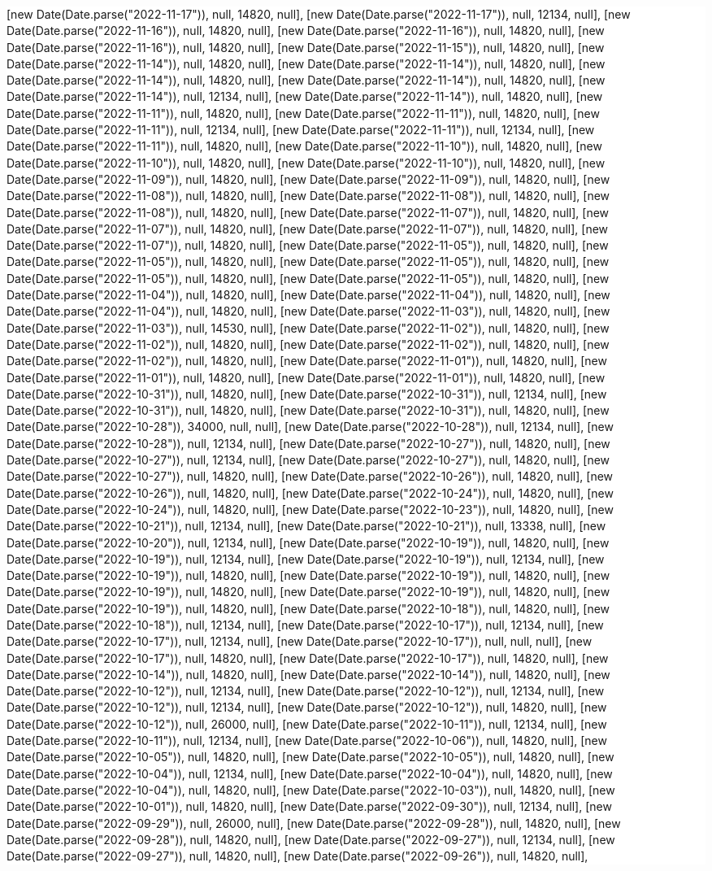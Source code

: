 [new Date(Date.parse("2022-11-17")), null, 14820, null], [new Date(Date.parse("2022-11-17")), null, 12134, null], [new Date(Date.parse("2022-11-16")), null, 14820, null], [new Date(Date.parse("2022-11-16")), null, 14820, null], [new Date(Date.parse("2022-11-16")), null, 14820, null], [new Date(Date.parse("2022-11-15")), null, 14820, null], [new Date(Date.parse("2022-11-14")), null, 14820, null], [new Date(Date.parse("2022-11-14")), null, 14820, null], [new Date(Date.parse("2022-11-14")), null, 14820, null], [new Date(Date.parse("2022-11-14")), null, 14820, null], [new Date(Date.parse("2022-11-14")), null, 12134, null], [new Date(Date.parse("2022-11-14")), null, 14820, null], [new Date(Date.parse("2022-11-11")), null, 14820, null], [new Date(Date.parse("2022-11-11")), null, 14820, null], [new Date(Date.parse("2022-11-11")), null, 12134, null], [new Date(Date.parse("2022-11-11")), null, 12134, null], [new Date(Date.parse("2022-11-11")), null, 14820, null], [new Date(Date.parse("2022-11-10")), null, 14820, null], [new Date(Date.parse("2022-11-10")), null, 14820, null], [new Date(Date.parse("2022-11-10")), null, 14820, null], [new Date(Date.parse("2022-11-09")), null, 14820, null], [new Date(Date.parse("2022-11-09")), null, 14820, null], [new Date(Date.parse("2022-11-08")), null, 14820, null], [new Date(Date.parse("2022-11-08")), null, 14820, null], [new Date(Date.parse("2022-11-08")), null, 14820, null], [new Date(Date.parse("2022-11-07")), null, 14820, null], [new Date(Date.parse("2022-11-07")), null, 14820, null], [new Date(Date.parse("2022-11-07")), null, 14820, null], [new Date(Date.parse("2022-11-07")), null, 14820, null], [new Date(Date.parse("2022-11-05")), null, 14820, null], [new Date(Date.parse("2022-11-05")), null, 14820, null], [new Date(Date.parse("2022-11-05")), null, 14820, null], [new Date(Date.parse("2022-11-05")), null, 14820, null], [new Date(Date.parse("2022-11-05")), null, 14820, null], [new Date(Date.parse("2022-11-04")), null, 14820, null], [new Date(Date.parse("2022-11-04")), null, 14820, null], [new Date(Date.parse("2022-11-04")), null, 14820, null], [new Date(Date.parse("2022-11-03")), null, 14820, null], [new Date(Date.parse("2022-11-03")), null, 14530, null], [new Date(Date.parse("2022-11-02")), null, 14820, null], [new Date(Date.parse("2022-11-02")), null, 14820, null], [new Date(Date.parse("2022-11-02")), null, 14820, null], [new Date(Date.parse("2022-11-02")), null, 14820, null], [new Date(Date.parse("2022-11-01")), null, 14820, null], [new Date(Date.parse("2022-11-01")), null, 14820, null], [new Date(Date.parse("2022-11-01")), null, 14820, null], [new Date(Date.parse("2022-10-31")), null, 14820, null], [new Date(Date.parse("2022-10-31")), null, 12134, null], [new Date(Date.parse("2022-10-31")), null, 14820, null], [new Date(Date.parse("2022-10-31")), null, 14820, null], [new Date(Date.parse("2022-10-28")), 34000, null, null], [new Date(Date.parse("2022-10-28")), null, 12134, null], [new Date(Date.parse("2022-10-28")), null, 12134, null], [new Date(Date.parse("2022-10-27")), null, 14820, null], [new Date(Date.parse("2022-10-27")), null, 12134, null], [new Date(Date.parse("2022-10-27")), null, 14820, null], [new Date(Date.parse("2022-10-27")), null, 14820, null], [new Date(Date.parse("2022-10-26")), null, 14820, null], [new Date(Date.parse("2022-10-26")), null, 14820, null], [new Date(Date.parse("2022-10-24")), null, 14820, null], [new Date(Date.parse("2022-10-24")), null, 14820, null], [new Date(Date.parse("2022-10-23")), null, 14820, null], [new Date(Date.parse("2022-10-21")), null, 12134, null], [new Date(Date.parse("2022-10-21")), null, 13338, null], [new Date(Date.parse("2022-10-20")), null, 12134, null], [new Date(Date.parse("2022-10-19")), null, 14820, null], [new Date(Date.parse("2022-10-19")), null, 12134, null], [new Date(Date.parse("2022-10-19")), null, 12134, null], [new Date(Date.parse("2022-10-19")), null, 14820, null], [new Date(Date.parse("2022-10-19")), null, 14820, null], [new Date(Date.parse("2022-10-19")), null, 14820, null], [new Date(Date.parse("2022-10-19")), null, 14820, null], [new Date(Date.parse("2022-10-19")), null, 14820, null], [new Date(Date.parse("2022-10-18")), null, 14820, null], [new Date(Date.parse("2022-10-18")), null, 12134, null], [new Date(Date.parse("2022-10-17")), null, 12134, null], [new Date(Date.parse("2022-10-17")), null, 12134, null], [new Date(Date.parse("2022-10-17")), null, null, null], [new Date(Date.parse("2022-10-17")), null, 14820, null], [new Date(Date.parse("2022-10-17")), null, 14820, null], [new Date(Date.parse("2022-10-14")), null, 14820, null], [new Date(Date.parse("2022-10-14")), null, 14820, null], [new Date(Date.parse("2022-10-12")), null, 12134, null], [new Date(Date.parse("2022-10-12")), null, 12134, null], [new Date(Date.parse("2022-10-12")), null, 12134, null], [new Date(Date.parse("2022-10-12")), null, 14820, null], [new Date(Date.parse("2022-10-12")), null, 26000, null], [new Date(Date.parse("2022-10-11")), null, 12134, null], [new Date(Date.parse("2022-10-11")), null, 12134, null], [new Date(Date.parse("2022-10-06")), null, 14820, null], [new Date(Date.parse("2022-10-05")), null, 14820, null], [new Date(Date.parse("2022-10-05")), null, 14820, null], [new Date(Date.parse("2022-10-04")), null, 12134, null], [new Date(Date.parse("2022-10-04")), null, 14820, null], [new Date(Date.parse("2022-10-04")), null, 14820, null], [new Date(Date.parse("2022-10-03")), null, 14820, null], [new Date(Date.parse("2022-10-01")), null, 14820, null], [new Date(Date.parse("2022-09-30")), null, 12134, null], [new Date(Date.parse("2022-09-29")), null, 26000, null], [new Date(Date.parse("2022-09-28")), null, 14820, null], [new Date(Date.parse("2022-09-28")), null, 14820, null], [new Date(Date.parse("2022-09-27")), null, 12134, null], [new Date(Date.parse("2022-09-27")), null, 14820, null], [new Date(Date.parse("2022-09-26")), null, 14820, null],